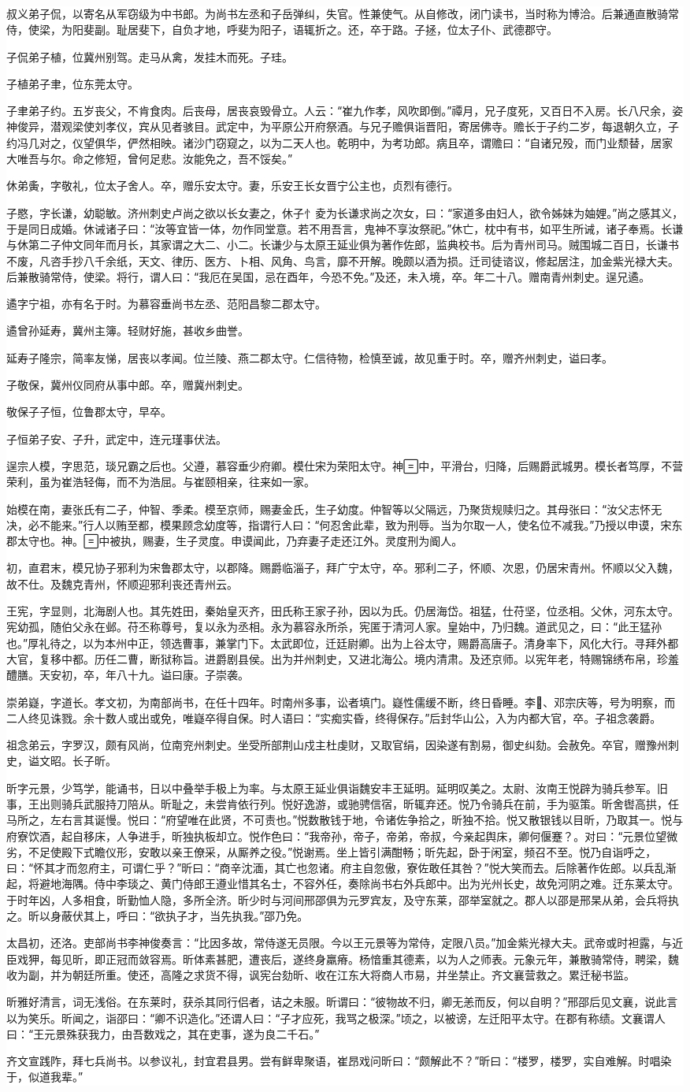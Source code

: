 叔义弟子侃，以寄名从军窃级为中书郎。为尚书左丞和子岳弹纠，失官。性兼使气。从自修改，闭门读书，当时称为博洽。后兼通直散骑常侍，使梁，为阳斐副。耻居斐下，自负才地，呼斐为阳子，语辄折之。还，卒于路。子拯，位太子仆、武德郡守。

子侃弟子植，位冀州别驾。走马从禽，发挂木而死。子珪。

子植弟子聿，位东莞太守。

子聿弟子约。五岁丧父，不肯食肉。后丧母，居丧哀毁骨立。人云：“崔九作孝，风吹即倒。”禫月，兄子度死，又百日不入房。长八尺余，姿神俊异，潜观梁使刘孝仪，宾从见者骇目。武定中，为平原公开府祭酒。与兄子赡俱诣晋阳，寄居佛寺。赡长于子约二岁，每退朝久立，子约冯几对之，仪望俱华，俨然相映。诸沙门窃窥之，以为二天人也。乾明中，为考功郎。病且卒，谓赡曰：“自诸兄殁，而门业颓替，居家大唯吾与尔。命之修短，曾何足悲。汝能免之，吾不馁矣。”

休弟夤，字敬礼，位太子舍人。卒，赠乐安太守。妻，乐安王长女晋宁公主也，贞烈有德行。

子愍，字长谦，幼聪敏。济州刺史卢尚之欲以长女妻之，休子忄夌为长谦求尚之次女，曰：“家道多由妇人，欲令姊妹为妯娌。”尚之感其义，于是同日成婚。休诫诸子曰：“汝等宜皆一体，勿作同堂意。若不用吾言，鬼神不享汝祭祀。”休亡，枕中有书，如平生所诫，诸子奉焉。长谦与休第二子仲文同年而月长，其家谓之大二、小二。长谦少与太原王延业俱为著作佐郎，监典校书。后为青州司马。贼围城二百日，长谦书不废，凡咨手抄八千余纸，天文、律历、医方、卜相、风角、鸟言，靡不开解。晚颇以酒为损。迁司徒谘议，修起居注，加金紫光禄大夫。后兼散骑常侍，使梁。将行，谓人曰：“我厄在吴国，忌在酉年，今恐不免。”及还，未入境，卒。年二十八。赠南青州刺史。逞兄遹。

遹字宁祖，亦有名于时。为慕容垂尚书左丞、范阳昌黎二郡太守。

遹曾孙延寿，冀州主簿。轻财好施，甚收乡曲誉。

延寿子隆宗，简率友悌，居丧以孝闻。位兰陵、燕二郡太守。仁信待物，检慎至诚，故见重于时。卒，赠齐州刺史，谥曰孝。

子敬保，冀州仪同府从事中郎。卒，赠冀州刺史。

敬保子子恒，位鲁郡太守，早卒。

子恒弟子安、子升，武定中，连元瑾事伏法。

逞宗人模，字思范，琰兄霸之后也。父遵，慕容垂少府卿。模仕宋为荣阳太守。神中，平滑台，归降，后赐爵武城男。模长者笃厚，不营荣利，虽为崔浩轻侮，而不为浩屈。与崔颐相亲，往来如一家。

始模在南，妻张氏有二子，仲智、季柔。模至京师，赐妻金氏，生子幼度。仲智等以父隔远，乃聚货规赎归之。其母张曰：“汝父志怀无决，必不能来。”行人以贿至都，模果顾念幼度等，指谓行人曰：“何忍舍此辈，致为刑辱。当为尔取一人，使名位不减我。”乃授以申谟，宋东郡太守也。神。中被执，赐妻，生子灵度。申谟闻此，乃弃妻子走还江外。灵度刑为阍人。

初，直君末，模兄协子邪利为宋鲁郡太守，以郡降。赐爵临淄子，拜广宁太守，卒。邪利二子，怀顺、次恩，仍居宋青州。怀顺以父入魏，故不仕。及魏克青州，怀顺迎邪利丧还青州云。

王宪，字显则，北海剧人也。其先姓田，秦始皇灭齐，田氏称王家子孙，因以为氏。仍居海岱。祖猛，仕苻坚，位丞相。父休，河东太守。宪幼孤，随伯父永在邺。苻丕称尊号，复以永为丞相。永为慕容永所杀，宪匿于清河人家。皇始中，乃归魏。道武见之，曰：“此王猛孙也。”厚礼待之，以为本州中正，领选曹事，兼掌门下。太武即位，迁廷尉卿。出为上谷太守，赐爵高唐子。清身率下，风化大行。寻拜外都大官，复移中都。历任二曹，断狱称旨。进爵剧县侯。出为并州刺史，又进北海公。境内清肃。及还京师。以宪年老，特赐锦绣布帛，珍羞醴膳。天安初，卒，年八十九。谥曰康。子崇袭。

崇弟嶷，字道长。孝文初，为南部尚书，在任十四年。时南州多事，讼者填门。嶷性儒缓不断，终日昏睡。李、邓宗庆等，号为明察，而二人终见诛戮。余十数人或出或免，唯嶷卒得自保。时人语曰：“实痴实昏，终得保存。”后封华山公，入为内都大官，卒。子祖念袭爵。

祖念弟云，字罗汉，颇有风尚，位南兖州刺史。坐受所部荆山戍主杜虔财，又取官绢，因染遂有割易，御史纠劾。会赦免。卒官，赠豫州刺史，谥文昭。长子昕。

昕字元景，少笃学，能诵书，日以中叠举手极上为率。与太原王延业俱诣魏安丰王延明。延明叹美之。太尉、汝南王悦辟为骑兵参军。旧事，王出则骑兵武服持刀陪从。昕耻之，未尝肯依行列。悦好逸游，或驰骋信宿，昕辄弃还。悦乃令骑兵在前，手为驱策。昕舍辔高拱，任马所之，左右言其诞慢。悦曰：“府望唯在此贤，不可责也。”悦数散钱于地，令诸佐争拾之，昕独不拾。悦又散银钱以目昕，乃取其一。悦与府寮饮酒，起自移床，人争进手，昕独执板却立。悦作色曰：“我帝孙，帝子，帝弟，帝叔，今亲起舆床，卿何偃蹇？。对曰：“元景位望微劣，不足使殿下式瞻仪形，安敢以亲王僚采，从厮养之役。”悦谢焉。坐上皆引满酣畅；昕先起，卧于闲室，频召不至。悦乃自诣呼之，曰：“怀其才而忽府主，可谓仁乎？”昕曰：“商辛沈湎，其亡也忽诸。府主自忽傲，寮佐敢任其咎？”悦大笑而去。后除著作佐郎。以兵乱渐起，将避地海隅。侍中李琰之、黄门侍郎王遵业惜其名士，不容外任，奏除尚书右外兵郎中。出为光州长史，故免河阴之难。迁东莱太守。于时年凶，人多相食，昕勤恤人隐，多所全济。昕少时与河间邢邵俱为元罗宾友，及守东莱，邵举室就之。郡人以邵是邢杲从弟，会兵将执之。昕以身蔽伏其上，呼曰：“欲执子才，当先执我。”邵乃免。

太昌初，还洛。吏部尚书李神俊奏言：“比因多故，常侍遂无员限。今以王元景等为常侍，定限八员。”加金紫光禄大夫。武帝或时袒露，与近臣戏狎，每见昕，即正冠而敛容焉。昕体素甚肥，遭丧后，遂终身羸瘠。杨愔重其德素，以为人之师表。元象元年，兼散骑常侍，聘梁，魏收为副，并为朝廷所重。使还，高隆之求货不得，讽宪台劾昕、收在江东大将商人市易，并坐禁止。齐文襄营救之。累迁秘书监。

昕雅好清言，词无浅俗。在东莱时，获杀其同行侣者，诘之未服。昕谓曰：“彼物故不归，卿无恙而反，何以自明？”邢邵后见文襄，说此言以为笑乐。昕闻之，诣邵曰：“卿不识造化。”还谓人曰：“子才应死，我骂之极深。”顷之，以被谤，左迁阳平太守。在郡有称绩。文襄谓人曰：“王元景殊获我力，由吾数戏之，其在吏事，遂为良二千石。”

齐文宣践阼，拜七兵尚书。以参议礼，封宜君县男。尝有鲜卑聚语，崔昂戏问昕曰：“颇解此不？”昕曰：“楼罗，楼罗，实自难解。时唱染于，似道我辈。”
